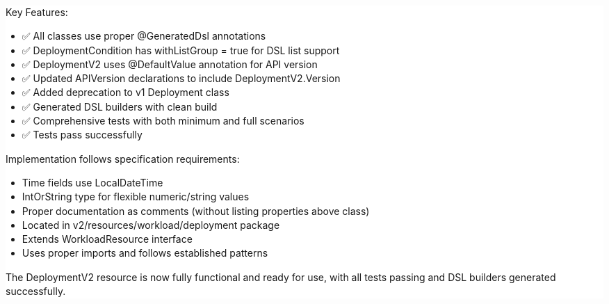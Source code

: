   Key Features:

  - ✅ All classes use proper @GeneratedDsl annotations
  - ✅ DeploymentCondition has withListGroup = true for DSL list support
  - ✅ DeploymentV2 uses @DefaultValue annotation for API version
  - ✅ Updated APIVersion declarations to include DeploymentV2.Version
  - ✅ Added deprecation to v1 Deployment class
  - ✅ Generated DSL builders with clean build
  - ✅ Comprehensive tests with both minimum and full scenarios
  - ✅ Tests pass successfully

  Implementation follows specification requirements:

  - Time fields use LocalDateTime
  - IntOrString type for flexible numeric/string values
  - Proper documentation as comments (without listing properties above class)
  - Located in v2/resources/workload/deployment package
  - Extends WorkloadResource interface
  - Uses proper imports and follows established patterns

  The DeploymentV2 resource is now fully functional and ready for use, with all tests passing and
   DSL builders generated successfully.

